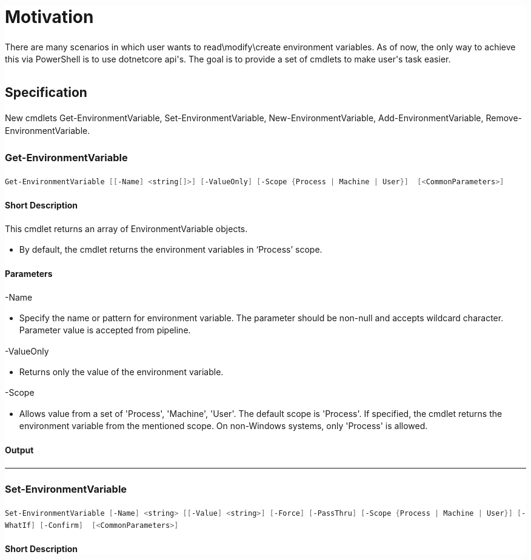 # Motivation

There are many scenarios in which user wants to read\modify\create environment variables. As of now, the only way to achieve this via PowerShell is to use dotnetcore api's.  The goal is to provide a set of cmdlets to make user's task easier.

## Specification

New cmdlets Get-EnvironmentVariable, Set-EnvironmentVariable, New-EnvironmentVariable, Add-EnvironmentVariable, Remove-EnvironmentVariable.

### Get-EnvironmentVariable

```powershell
Get-EnvironmentVariable [[-Name] <string[]>] [-ValueOnly] [-Scope {Process | Machine | User}]  [<CommonParameters>]
```

#### Short Description

This cmdlet returns an array of EnvironmentVariable objects.

* By default, the cmdlet returns the environment variables in ‘Process’ scope.

#### Parameters

-Name

* Specify the name or pattern for environment variable. The parameter should be non-null and accepts wildcard character. Parameter value is accepted from pipeline.

-ValueOnly

* Returns only the value of the environment variable.

-Scope

* Allows value from a set of 'Process', 'Machine', 'User'.
The default scope is 'Process'.
If specified, the cmdlet returns the environment variable from the mentioned scope.
On non-Windows systems, only 'Process' is allowed.

#### Output



___

### Set-EnvironmentVariable

```powershell
Set-EnvironmentVariable [-Name] <string> [[-Value] <string>] [-Force] [-PassThru] [-Scope {Process | Machine | User}] [-WhatIf] [-Confirm]  [<CommonParameters>]
```

#### Short Description

